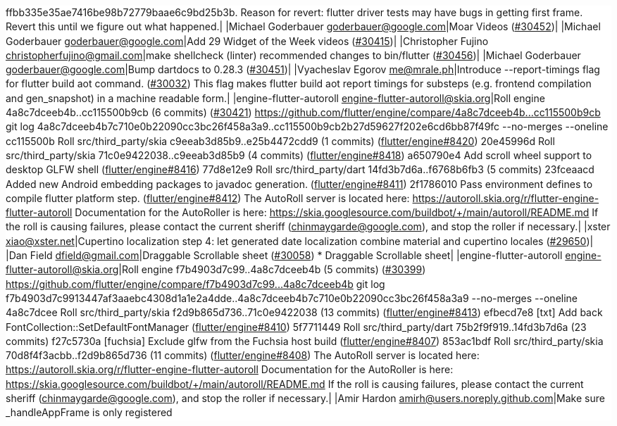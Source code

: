 ffbb335e35ae7416be98b72779baae6c9bd25b3b. Reason for revert: flutter driver
tests may have bugs in getting first frame. Revert this until we figure out what
happened.| |Michael Goderbauer <goderbauer@google.com>|Moar Videos
([#30452](https://github.com/flutter/flutter/issues/30452))| |Michael Goderbauer
<goderbauer@google.com>|Add 29 Widget of the Week videos
([#30415](https://github.com/flutter/flutter/issues/30415))| |Christopher Fujino
<christopherfujino@gmail.com>|make shellcheck (linter) recommended changes to
bin/flutter ([#30456](https://github.com/flutter/flutter/issues/30456))|
|Michael Goderbauer <goderbauer@google.com>|Bump dartdocs to 0.28.3
([#30451](https://github.com/flutter/flutter/issues/30451))| |Vyacheslav Egorov
<me@mrale.ph>|Introduce --report-timings flag for flutter build aot command.
([#30032](https://github.com/flutter/flutter/issues/30032)) This flag makes
flutter build aot report timings for substeps (e.g. frontend compilation and
gen_snapshot) in a machine readable form.| |engine-flutter-autoroll
<engine-flutter-autoroll@skia.org>|Roll engine 4a8c7dceeb4b..cc115500b9cb (6
commits) ([#30421](https://github.com/flutter/flutter/issues/30421))
https://github.com/flutter/engine/compare/4a8c7dceeb4b...cc115500b9cb git log
4a8c7dceeb4b7c710e0b22090cc3bc26f458a3a9..cc115500b9cb2b27d59627f202e6cd6bb87f49fc
--no-merges --oneline cc115500b Roll src/third_party/skia
c9eeab3d85b9..e25b4472cdd9 (1 commits)
([flutter/engine#8420](https://github.com/flutter/engine/issues/8420)) 20e45996d
Roll src/third_party/skia 71c0e9422038..c9eeab3d85b9 (4 commits)
([flutter/engine#8418](https://github.com/flutter/engine/issues/8418)) a650790e4
Add scroll wheel support to desktop GLFW shell
([flutter/engine#8416](https://github.com/flutter/engine/issues/8416)) 77d8e12e9
Roll src/third_party/dart 14fd3b7d6a..f6768b6fb3 (5 commits) 23fceaacd Added new
Android embedding packages to javadoc generation.
([flutter/engine#8411](https://github.com/flutter/engine/issues/8411)) 2f1786010
Pass environment defines to compile flutter platform step.
([flutter/engine#8412](https://github.com/flutter/engine/issues/8412)) The
AutoRoll server is located here:
https://autoroll.skia.org/r/flutter-engine-flutter-autoroll Documentation for
the AutoRoller is here:
https://skia.googlesource.com/buildbot/+/main/autoroll/README.md If the roll is
causing failures, please contact the current sheriff (chinmaygarde@google.com),
and stop the roller if necessary.| |xster <xiao@xster.net>|Cupertino
localization step 4: let generated date localization combine material and
cupertino locales ([#29650](https://github.com/flutter/flutter/issues/29650))|
|Dan Field <dfield@gmail.com>|Draggable Scrollable sheet
([#30058](https://github.com/flutter/flutter/issues/30058)) * Draggable
Scrollable sheet| |engine-flutter-autoroll
<engine-flutter-autoroll@skia.org>|Roll engine f7b4903d7c99..4a8c7dceeb4b (5
commits) ([#30399](https://github.com/flutter/flutter/issues/30399))
https://github.com/flutter/engine/compare/f7b4903d7c99...4a8c7dceeb4b git log
f7b4903d7c9913447af3aaebc4308d1a1e2a4dde..4a8c7dceeb4b7c710e0b22090cc3bc26f458a3a9
--no-merges --oneline 4a8c7dcee Roll src/third_party/skia
f2d9b865d736..71c0e9422038 (13 commits)
([flutter/engine#8413](https://github.com/flutter/engine/issues/8413)) efbecd7e8
[txt] Add back FontCollection::SetDefaultFontManager
([flutter/engine#8410](https://github.com/flutter/engine/issues/8410)) 5f7711449
Roll src/third_party/dart 75b2f9f919..14fd3b7d6a (23 commits) f27c5730a
[fuchsia] Exclude glfw from the Fuchsia host build
([flutter/engine#8407](https://github.com/flutter/engine/issues/8407)) 853ac1bdf
Roll src/third_party/skia 70d8f4f3acbb..f2d9b865d736 (11 commits)
([flutter/engine#8408](https://github.com/flutter/engine/issues/8408)) The
AutoRoll server is located here:
https://autoroll.skia.org/r/flutter-engine-flutter-autoroll Documentation for
the AutoRoller is here:
https://skia.googlesource.com/buildbot/+/main/autoroll/README.md If the roll is
causing failures, please contact the current sheriff (chinmaygarde@google.com),
and stop the roller if necessary.| |Amir Hardon
<amirh@users.noreply.github.com>|Make sure \_handleAppFrame is only registered